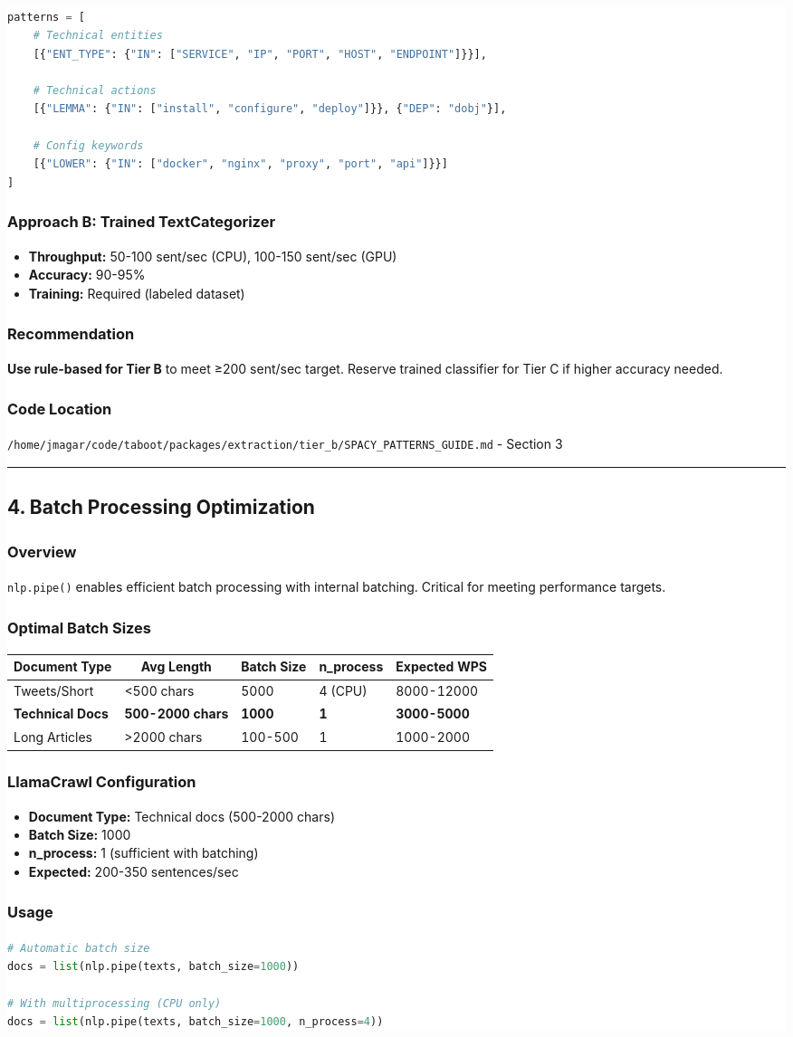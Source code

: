 ```python
patterns = [
    # Technical entities
    [{"ENT_TYPE": {"IN": ["SERVICE", "IP", "PORT", "HOST", "ENDPOINT"]}}],

    # Technical actions
    [{"LEMMA": {"IN": ["install", "configure", "deploy"]}}, {"DEP": "dobj"}],

    # Config keywords
    [{"LOWER": {"IN": ["docker", "nginx", "proxy", "port", "api"]}}]
]
```

### Approach B: Trained TextCategorizer
- **Throughput:** 50-100 sent/sec (CPU), 100-150 sent/sec (GPU)
- **Accuracy:** 90-95%
- **Training:** Required (labeled dataset)

### Recommendation
**Use rule-based for Tier B** to meet ≥200 sent/sec target. Reserve trained classifier for Tier C if higher accuracy needed.

### Code Location
`/home/jmagar/code/taboot/packages/extraction/tier_b/SPACY_PATTERNS_GUIDE.md` - Section 3

---

## 4. Batch Processing Optimization

### Overview
`nlp.pipe()` enables efficient batch processing with internal batching. Critical for meeting performance targets.

### Optimal Batch Sizes

| Document Type | Avg Length | Batch Size | n_process | Expected WPS |
|---------------|-----------|-----------|-----------|--------------|
| Tweets/Short | <500 chars | 5000 | 4 (CPU) | 8000-12000 |
| **Technical Docs** | **500-2000 chars** | **1000** | **1** | **3000-5000** |
| Long Articles | >2000 chars | 100-500 | 1 | 1000-2000 |

### LlamaCrawl Configuration
- **Document Type:** Technical docs (500-2000 chars)
- **Batch Size:** 1000
- **n_process:** 1 (sufficient with batching)
- **Expected:** 200-350 sentences/sec

### Usage
```python
# Automatic batch size
docs = list(nlp.pipe(texts, batch_size=1000))

# With multiprocessing (CPU only)
docs = list(nlp.pipe(texts, batch_size=1000, n_process=4))
```
